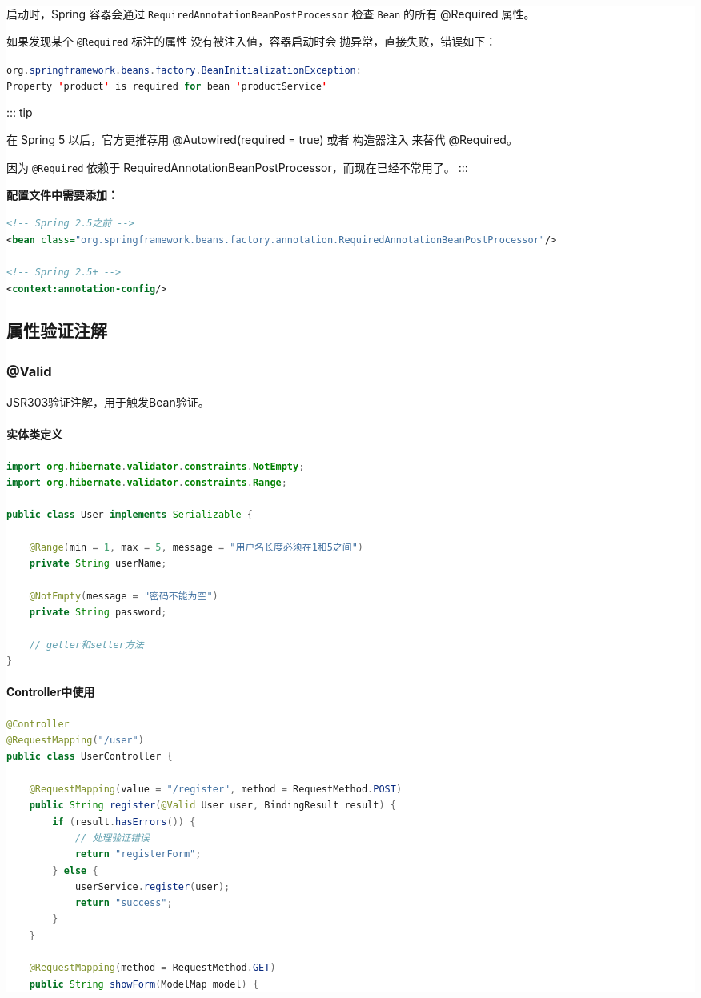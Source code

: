 启动时，Spring 容器会通过 `RequiredAnnotationBeanPostProcessor` 检查 `Bean` 的所有 @Required 属性。

如果发现某个 `@Required` 标注的属性 没有被注入值，容器启动时会 抛异常，直接失败，错误如下：

```java
org.springframework.beans.factory.BeanInitializationException: 
Property 'product' is required for bean 'productService'
```

::: tip

在 Spring 5 以后，官方更推荐用 @Autowired(required = true) 或者 构造器注入 来替代 @Required。

因为 `@Required` 依赖于 RequiredAnnotationBeanPostProcessor，而现在已经不常用了。
:::



**配置文件中需要添加：**
```xml
<!-- Spring 2.5之前 -->
<bean class="org.springframework.beans.factory.annotation.RequiredAnnotationBeanPostProcessor"/>

<!-- Spring 2.5+ -->
<context:annotation-config/>
```

## 属性验证注解

### @Valid
JSR303验证注解，用于触发Bean验证。

#### 实体类定义
```java
import org.hibernate.validator.constraints.NotEmpty;
import org.hibernate.validator.constraints.Range;

public class User implements Serializable {
    
    @Range(min = 1, max = 5, message = "用户名长度必须在1和5之间")
    private String userName;
    
    @NotEmpty(message = "密码不能为空")
    private String password;
    
    // getter和setter方法
}
```

#### Controller中使用
```java
@Controller
@RequestMapping("/user")
public class UserController {
    
    @RequestMapping(value = "/register", method = RequestMethod.POST)
    public String register(@Valid User user, BindingResult result) {
        if (result.hasErrors()) {
            // 处理验证错误
            return "registerForm";
        } else {
            userService.register(user);
            return "success";
        }
    }
    
    @RequestMapping(method = RequestMethod.GET)
    public String showForm(ModelMap model) {
```